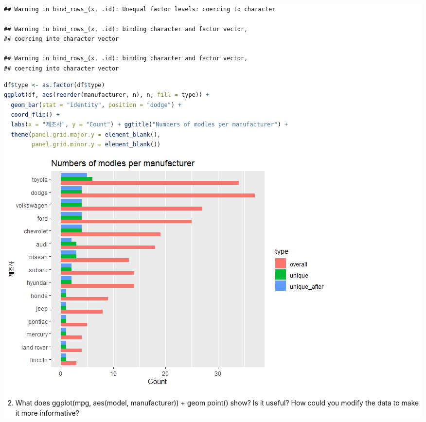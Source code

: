     ## Warning in bind_rows_(x, .id): Unequal factor levels: coercing to character

    ## Warning in bind_rows_(x, .id): binding character and factor vector,
    ## coercing into character vector
    
    ## Warning in bind_rows_(x, .id): binding character and factor vector,
    ## coercing into character vector

``` r
df$type <- as.factor(df$type)
ggplot(df, aes(reorder(manufacturer, n), n, fill = type)) +
  geom_bar(stat = "identity", position = "dodge") +
  coord_flip() +
  labs(x = "제조사", y = "Count") + ggtitle("Numbers of modles per manufacturer") +
  theme(panel.grid.major.y = element_blank(),
        panel.grid.minor.y = element_blank())
```

![](ggplot_ch02_files/figure-gfm/unnamed-chunk-4-1.png)

2.  What does ggplot(mpg, aes(model, manufacturer)) + geom point() show?
    Is it useful? How could you modify the data to make it more
    informative?
